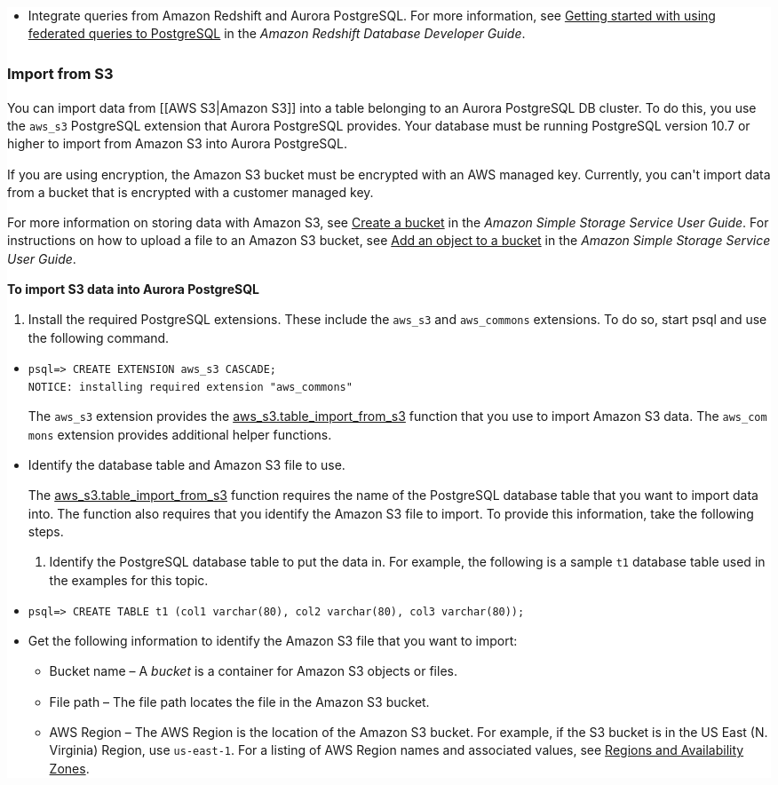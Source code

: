 -   Integrate queries from Amazon Redshift and Aurora PostgreSQL. For more information, see [Getting started with using federated queries to PostgreSQL](https://docs.aws.amazon.com/redshift/latest/dg/getting-started-federated.html) in the _Amazon Redshift Database Developer Guide_.

### Import from S3

You can import data from [[AWS S3|Amazon S3]] into a table belonging to an Aurora PostgreSQL DB cluster. To do this, you use the `aws_s3` PostgreSQL extension that Aurora PostgreSQL provides. Your database must be running PostgreSQL version 10.7 or higher to import from Amazon S3 into Aurora PostgreSQL.

If you are using encryption, the Amazon S3 bucket must be encrypted with an AWS managed key. Currently, you can't import data from a bucket that is encrypted with a customer managed key.

For more information on storing data with Amazon S3, see [Create a bucket](https://docs.aws.amazon.com/AmazonS3/latest/gsg/CreatingABucket.html) in the _Amazon Simple Storage Service User Guide_. For instructions on how to upload a file to an Amazon S3 bucket, see [Add an object to a bucket](https://docs.aws.amazon.com/AmazonS3/latest/gsg/PuttingAnObjectInABucket.html) in the _Amazon Simple Storage Service User Guide_.

**To import S3 data into Aurora PostgreSQL**

1.  Install the required PostgreSQL extensions. These include the `aws_s3` and `aws_commons` extensions. To do so, start psql and use the following command.
    

-   ```
    psql=> CREATE EXTENSION aws_s3 CASCADE;
    NOTICE: installing required extension "aws_commons"
    ```
    
    The `aws_s3` extension provides the [aws_s3.table_import_from_s3](https://docs.aws.amazon.com/AmazonRDS/latest/AuroraUserGuide/AuroraPostgreSQL.BestPractices.html#aws_s3.table_import_from_s3) function that you use to import Amazon S3 data. The `aws_commons` extension provides additional helper functions.
    
-   Identify the database table and Amazon S3 file to use.
    
    The [aws_s3.table_import_from_s3](https://docs.aws.amazon.com/AmazonRDS/latest/AuroraUserGuide/AuroraPostgreSQL.BestPractices.html#aws_s3.table_import_from_s3) function requires the name of the PostgreSQL database table that you want to import data into. The function also requires that you identify the Amazon S3 file to import. To provide this information, take the following steps.
    
    1.  Identify the PostgreSQL database table to put the data in. For example, the following is a sample `t1` database table used in the examples for this topic.
        
-   ```
    psql=> CREATE TABLE t1 (col1 varchar(80), col2 varchar(80), col3 varchar(80));
    ```
    
-   Get the following information to identify the Amazon S3 file that you want to import:
    
    -   Bucket name – A _bucket_ is a container for Amazon S3 objects or files.
        
    -   File path – The file path locates the file in the Amazon S3 bucket.
        
    -   AWS Region – The AWS Region is the location of the Amazon S3 bucket. For example, if the S3 bucket is in the US East (N. Virginia) Region, use `us-east-1`. For a listing of AWS Region names and associated values, see [Regions and Availability Zones](https://docs.aws.amazon.com/AmazonRDS/latest/AuroraUserGuide/Concepts.RegionsAndAvailabilityZones.html).
        